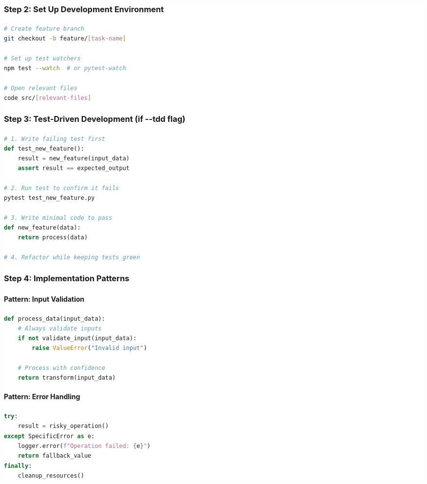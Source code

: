 ### Step 2: Set Up Development Environment
```bash
# Create feature branch
git checkout -b feature/[task-name]

# Set up test watchers
npm test --watch  # or pytest-watch

# Open relevant files
code src/[relevant-files]
```

### Step 3: Test-Driven Development (if --tdd flag)
```python
# 1. Write failing test first
def test_new_feature():
    result = new_feature(input_data)
    assert result == expected_output

# 2. Run test to confirm it fails
pytest test_new_feature.py

# 3. Write minimal code to pass
def new_feature(data):
    return process(data)

# 4. Refactor while keeping tests green
```

### Step 4: Implementation Patterns

#### Pattern: Input Validation
```python
def process_data(input_data):
    # Always validate inputs
    if not validate_input(input_data):
        raise ValueError("Invalid input")
    
    # Process with confidence
    return transform(input_data)
```

#### Pattern: Error Handling
```python
try:
    result = risky_operation()
except SpecificError as e:
    logger.error(f"Operation failed: {e}")
    return fallback_value
finally:
    cleanup_resources()
```
